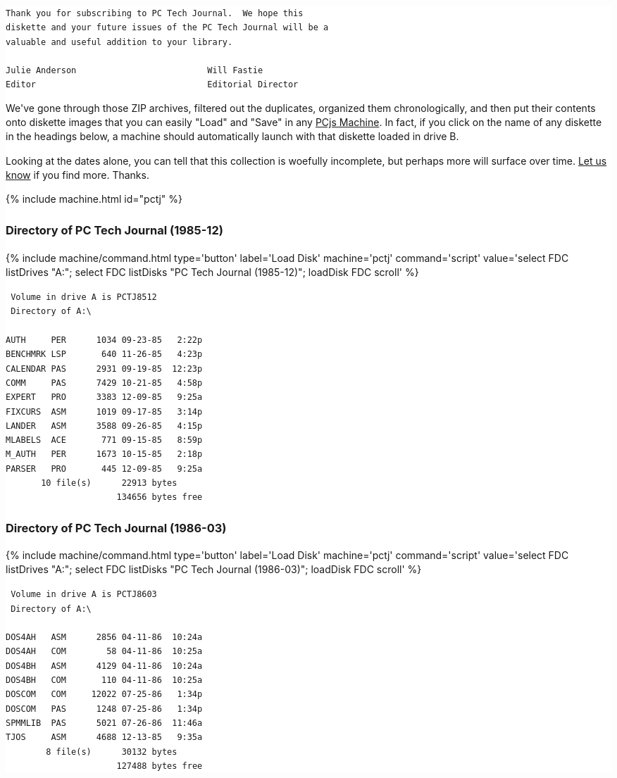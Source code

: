 	Thank you for subscribing to PC Tech Journal.  We hope this
	diskette and your future issues of the PC Tech Journal will be a
	valuable and useful addition to your library.
	
	Julie Anderson                          Will Fastie
	Editor                                  Editorial Director

We've gone through those ZIP archives, filtered out the duplicates, organized them chronologically, and then put
their contents onto diskette images that you can easily "Load" and "Save" in any [PCjs Machine](/machines/pcx86/).
In fact, if you click on the name of any diskette in the headings below, a machine should automatically launch
with that diskette loaded in drive B.

Looking at the dates alone, you can tell that this collection is woefully incomplete, but perhaps more will surface
over time.  [Let us know](mailto:Jeff@pcjs.org) if you find more.  Thanks.

{% include machine.html id="pctj" %}

### Directory of PC Tech Journal (1985-12)

{% include machine/command.html type='button' label='Load Disk' machine='pctj' command='script' value='select FDC listDrives "A:"; select FDC listDisks "PC Tech Journal (1985-12)"; loadDisk FDC scroll' %}

	 Volume in drive A is PCTJ8512   
	 Directory of A:\

	AUTH     PER      1034 09-23-85   2:22p
	BENCHMRK LSP       640 11-26-85   4:23p
	CALENDAR PAS      2931 09-19-85  12:23p
	COMM     PAS      7429 10-21-85   4:58p
	EXPERT   PRO      3383 12-09-85   9:25a
	FIXCURS  ASM      1019 09-17-85   3:14p
	LANDER   ASM      3588 09-26-85   4:15p
	MLABELS  ACE       771 09-15-85   8:59p
	M_AUTH   PER      1673 10-15-85   2:18p
	PARSER   PRO       445 12-09-85   9:25a
	       10 file(s)      22913 bytes
	                      134656 bytes free

### Directory of PC Tech Journal (1986-03)

{% include machine/command.html type='button' label='Load Disk' machine='pctj' command='script' value='select FDC listDrives "A:"; select FDC listDisks "PC Tech Journal (1986-03)"; loadDisk FDC scroll' %}

	 Volume in drive A is PCTJ8603   
	 Directory of A:\

	DOS4AH   ASM      2856 04-11-86  10:24a
	DOS4AH   COM        58 04-11-86  10:25a
	DOS4BH   ASM      4129 04-11-86  10:24a
	DOS4BH   COM       110 04-11-86  10:25a
	DOSCOM   COM     12022 07-25-86   1:34p
	DOSCOM   PAS      1248 07-25-86   1:34p
	SPMMLIB  PAS      5021 07-26-86  11:46a
	TJOS     ASM      4688 12-13-85   9:35a
	        8 file(s)      30132 bytes
	                      127488 bytes free
